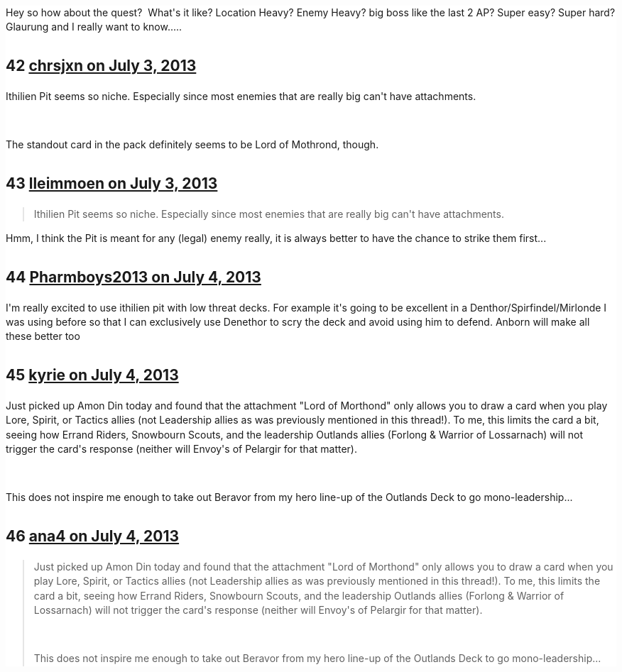 Hey so how about the quest?  What's it like? Location Heavy? Enemy Heavy? big boss like the last 2 AP? Super easy? Super hard? Glaurung and I really want to know.....

## 42 [chrsjxn on July 3, 2013](https://community.fantasyflightgames.com/topic/85399-encounter-at-amon-din/?do=findComment&comment=807916)

Ithilien Pit seems so niche. Especially since most enemies that are really big can't have attachments.

 

The standout card in the pack definitely seems to be Lord of Mothrond, though.

## 43 [lleimmoen on July 3, 2013](https://community.fantasyflightgames.com/topic/85399-encounter-at-amon-din/?do=findComment&comment=807937)

> Ithilien Pit seems so niche. Especially since most enemies that are really big can't have attachments.

Hmm, I think the Pit is meant for any (legal) enemy really, it is always better to have the chance to strike them first...

## 44 [Pharmboys2013 on July 4, 2013](https://community.fantasyflightgames.com/topic/85399-encounter-at-amon-din/?do=findComment&comment=807993)

I'm really excited to use ithilien pit with low threat decks. For example it's going to be excellent in a Denthor/Spirfindel/Mirlonde I was using before so that I can exclusively use Denethor to scry the deck and avoid using him to defend. Anborn will make all these better too

## 45 [kyrie on July 4, 2013](https://community.fantasyflightgames.com/topic/85399-encounter-at-amon-din/?do=findComment&comment=808085)

Just picked up Amon Din today and found that the attachment "Lord of Morthond" only allows you to draw a card when you play Lore, Spirit, or Tactics allies (not Leadership allies as was previously mentioned in this thread!). To me, this limits the card a bit, seeing how Errand Riders, Snowbourn Scouts, and the leadership Outlands allies (Forlong & Warrior of Lossarnach) will not trigger the card's response (neither will Envoy's of Pelargir for that matter).

 

This does not inspire me enough to take out Beravor from my hero line-up of the Outlands Deck to go mono-leadership...

## 46 [ana4 on July 4, 2013](https://community.fantasyflightgames.com/topic/85399-encounter-at-amon-din/?do=findComment&comment=808123)

> Just picked up Amon Din today and found that the attachment "Lord of Morthond" only allows you to draw a card when you play Lore, Spirit, or Tactics allies (not Leadership allies as was previously mentioned in this thread!). To me, this limits the card a bit, seeing how Errand Riders, Snowbourn Scouts, and the leadership Outlands allies (Forlong & Warrior of Lossarnach) will not trigger the card's response (neither will Envoy's of Pelargir for that matter).
> 
>  
> 
> This does not inspire me enough to take out Beravor from my hero line-up of the Outlands Deck to go mono-leadership...
